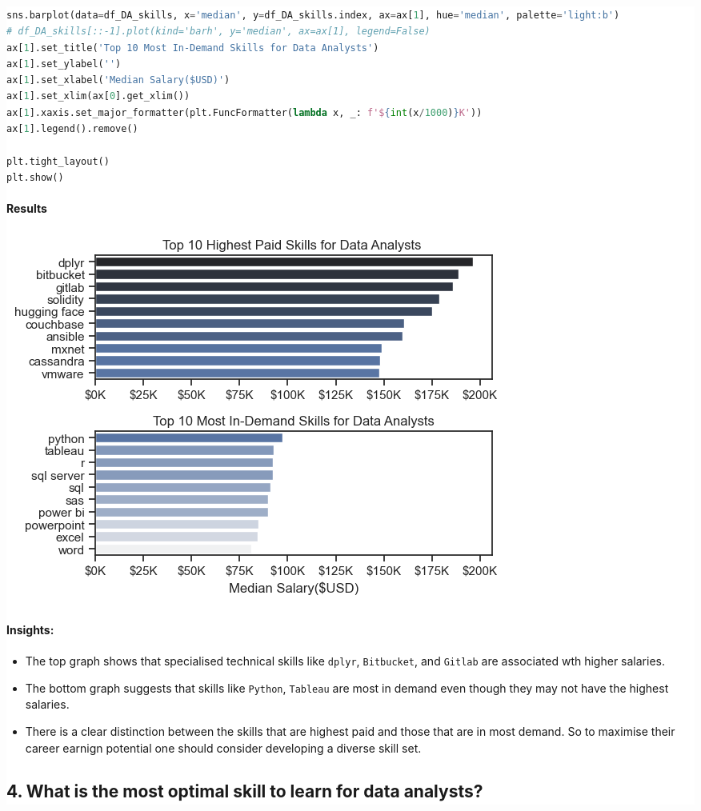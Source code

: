 ```python
sns.barplot(data=df_DA_skills, x='median', y=df_DA_skills.index, ax=ax[1], hue='median', palette='light:b')
# df_DA_skills[::-1].plot(kind='barh', y='median', ax=ax[1], legend=False)
ax[1].set_title('Top 10 Most In-Demand Skills for Data Analysts')
ax[1].set_ylabel('')
ax[1].set_xlabel('Median Salary($USD)')
ax[1].set_xlim(ax[0].get_xlim())
ax[1].xaxis.set_major_formatter(plt.FuncFormatter(lambda x, _: f'${int(x/1000)}K'))
ax[1].legend().remove()

plt.tight_layout()
plt.show()
```
#### Results
![Salary Distribution of Data Jobs in the US](3_Project\images\HighestPaidIndemandSkills.png)

#### Insights:
- The top graph shows that specialised technical skills like `dplyr`, `Bitbucket`, and `Gitlab` are associated wth higher salaries.

- The bottom graph suggests that skills like `Python`, `Tableau` are most in demand even though they may not have the highest salaries.

- There is a clear distinction between the skills that are highest paid and those that are in most demand. So to maximise their career earnign potential one should consider developing a diverse skill set.

## 4. What is the most optimal skill to learn for data analysts?
